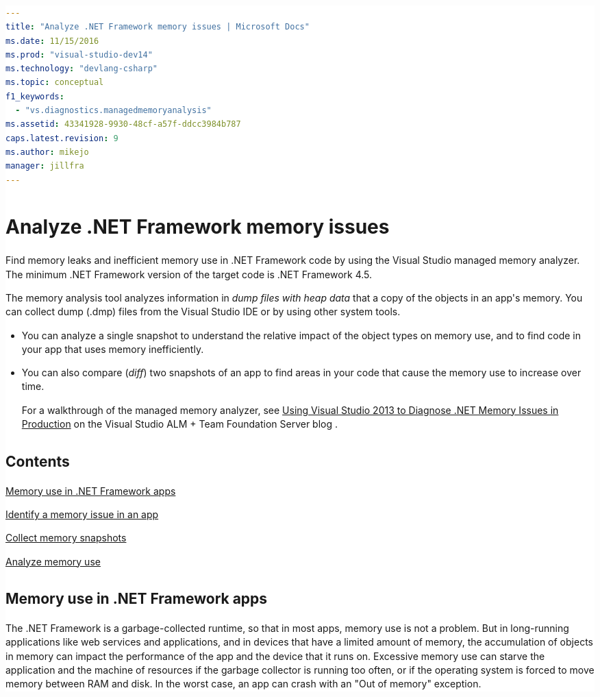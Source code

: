 ```yaml
---
title: "Analyze .NET Framework memory issues | Microsoft Docs"
ms.date: 11/15/2016
ms.prod: "visual-studio-dev14"
ms.technology: "devlang-csharp"
ms.topic: conceptual
f1_keywords: 
  - "vs.diagnostics.managedmemoryanalysis"
ms.assetid: 43341928-9930-48cf-a57f-ddcc3984b787
caps.latest.revision: 9
ms.author: mikejo
manager: jillfra
---
```

# Analyze .NET Framework memory issues
Find memory leaks and inefficient memory use in .NET Framework code by using the Visual Studio managed memory analyzer. The minimum .NET Framework version of the target code is .NET Framework 4.5.  
  
 The memory analysis tool analyzes information in *dump files with heap data* that a copy of the objects in an app's memory. You can collect dump (.dmp) files from the Visual Studio IDE or by using other system tools.  
  
- You can analyze a single snapshot to understand the relative impact of the object types on memory use, and to find code in your app that uses memory inefficiently.  
  
- You can also compare (*diff*) two snapshots of an app to find areas in your code that cause the memory use to increase over time.  
  
  For a walkthrough of the managed memory analyzer, see [Using Visual Studio 2013 to Diagnose .NET Memory Issues in Production](https://devblogs.microsoft.com/devops/using-visual-studio-2013-to-diagnose-net-memory-issues-in-production/) on the Visual Studio ALM + Team Foundation Server blog .  
  
## <a name="BKMK_Contents"></a> Contents  
 [Memory use in .NET Framework apps](#BKMK_Memory_use_in__NET_Framework_apps)  
  
 [Identify a memory issue in an app](#BKMK_Identify_a_memory_issue_in_an_app)  
  
 [Collect memory snapshots](#BKMK_Collect_memory_snapshots)  
  
 [Analyze memory use](#BKMK_Analyze_memory_use)  
  
## <a name="BKMK_Memory_use_in__NET_Framework_apps"></a> Memory use in .NET Framework apps  
 The .NET Framework is a garbage-collected runtime, so that in most apps, memory use is not a problem. But in long-running applications like web services and applications, and in devices that have a limited amount of memory, the accumulation of objects in memory can impact the performance of the app and the device that it runs on. Excessive memory use can starve the application and the machine of resources if the garbage collector is running too often, or if the operating system is forced to move memory between RAM and disk. In the worst case, an app can crash with an "Out of memory" exception.  
  